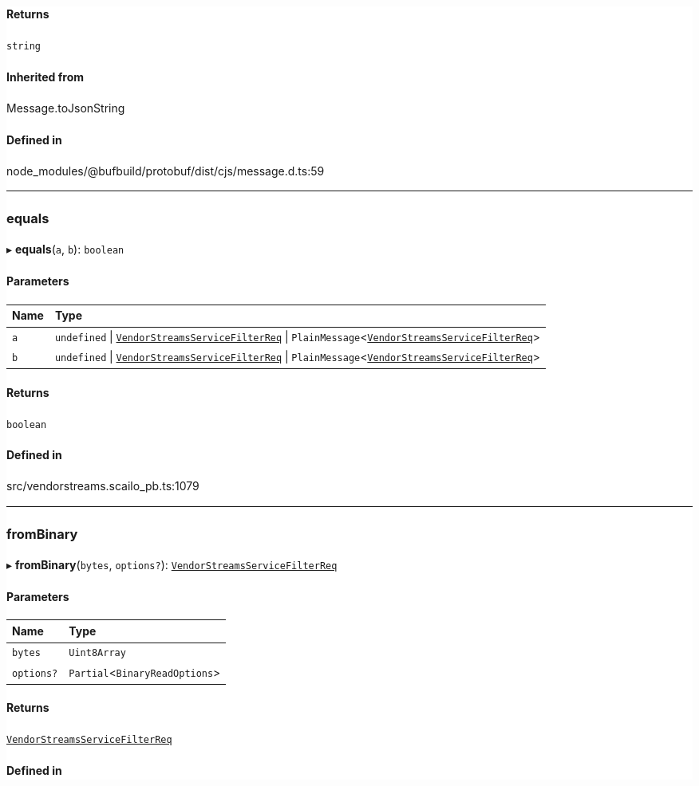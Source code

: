 #### Returns

`string`

#### Inherited from

Message.toJsonString

#### Defined in

node_modules/@bufbuild/protobuf/dist/cjs/message.d.ts:59

___

### equals

▸ **equals**(`a`, `b`): `boolean`

#### Parameters

| Name | Type |
| :------ | :------ |
| `a` | `undefined` \| [`VendorStreamsServiceFilterReq`](VendorStreamsServiceFilterReq.md) \| `PlainMessage`\<[`VendorStreamsServiceFilterReq`](VendorStreamsServiceFilterReq.md)\> |
| `b` | `undefined` \| [`VendorStreamsServiceFilterReq`](VendorStreamsServiceFilterReq.md) \| `PlainMessage`\<[`VendorStreamsServiceFilterReq`](VendorStreamsServiceFilterReq.md)\> |

#### Returns

`boolean`

#### Defined in

src/vendorstreams.scailo_pb.ts:1079

___

### fromBinary

▸ **fromBinary**(`bytes`, `options?`): [`VendorStreamsServiceFilterReq`](VendorStreamsServiceFilterReq.md)

#### Parameters

| Name | Type |
| :------ | :------ |
| `bytes` | `Uint8Array` |
| `options?` | `Partial`\<`BinaryReadOptions`\> |

#### Returns

[`VendorStreamsServiceFilterReq`](VendorStreamsServiceFilterReq.md)

#### Defined in
